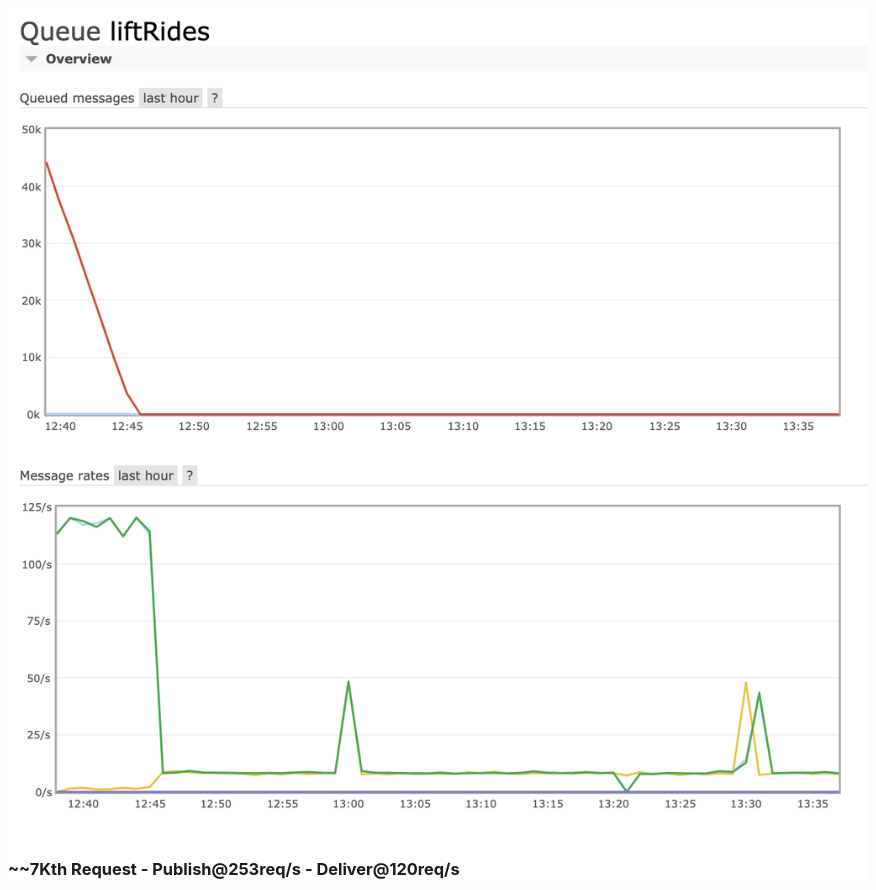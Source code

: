 ![Untitled](Lab%207%20-%20Ad%207a431/Untitled%2029.png)

### ~~7Kth Request - Publish@253req/s - Deliver@120req/s
